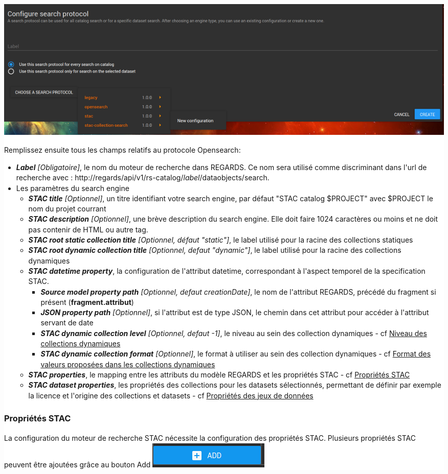 <div align="center">
  <img src="/images/user-documentation/v1.6/6-catalog-consultation/stac-new-conf.png" alt="protocol create" /> 
</div>

Remplissez ensuite tous les champs relatifs au protocole Opensearch:

- ***Label*** *[Obligatoire]*, le nom du moteur de recherche dans REGARDS. Ce nom sera utilisé comme discriminant dans l'url de recherche avec : http://regards/api/v1/rs-catalog/*label*/dataobjects/search.
- Les paramètres du search engine
  - ***STAC title*** *[Optionnel]*, un titre identifiant votre search engine, par défaut "STAC catalog $PROJECT" avec $PROJECT le nom du projet courrant
  - ***STAC description*** *[Optionnel]*, une brève description du search engine. Elle doit faire 1024 caractères ou moins et ne doit pas contenir de HTML ou autre tag.
  - ***STAC root static collection title*** *[Optionnel, défaut "static"]*, le label utilisé pour la racine des collections statiques
  - ***STAC root dynamic collection title*** *[Optionnel, defaut "dynamic"]*, le label utilisé pour la racine des collections dynamiques
  - ***STAC datetime property***, la configuration de l'attribut datetime, correspondant à l'aspect temporel de la specification STAC.
    - ***Source model property path*** *[Optionnel, defaut creationDate]*, le nom de l'attribut REGARDS, précédé du fragment si présent (**fragment.attribut**)
    - ***JSON property path*** *[Optionnel]*, si l'attribut est de type JSON, le chemin dans cet attribut pour accéder à l'attribut servant de date
    - ***STAC dynamic collection level*** *[Optionnel, defaut -1]*, le niveau au sein des collection dynamiques  - cf [Niveau des collections dynamiques](#niveau-dans-larbre-des-collections-dynamiques)
    - ***STAC dynamic collection format*** *[Optionnel]*, le format à utiliser au sein des collection dynamiques - cf [Format des valeurs proposées dans les collections dynamiques](#format-des-valeurs-proposées-dans-les-collections-dynamiques)
  - ***STAC properties***, le mapping entre les attributs du modèle REGARDS et les propriétés STAC - cf [Propriétés STAC](#propriétés-stac)
  - ***STAC dataset properties***, les propriétés des collections pour les datasets sélectionnés, permettant de définir par exemple la licence et l'origine des collections et datasets  - cf [Propriétés des jeux de données](#propriétés-des-jeux-de-données)

### Propriétés STAC

La configuration du moteur de recherche STAC nécessite la configuration des propriétés STAC. Plusieurs propriétés STAC peuvent être ajoutées grâce au bouton Add <img src="/images/user-documentation/v1.6/6-catalog-consultation/add-property.png" alt="add property"/>   
